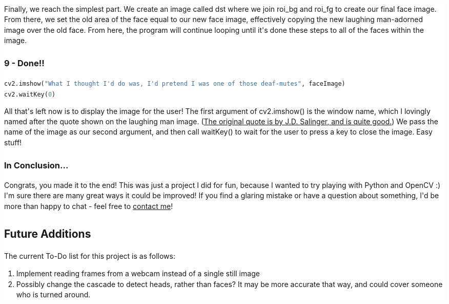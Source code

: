 Finally, we reach the simplest part. We create an image called dst where we join roi_bg and roi_fg to create our final face image. From there, we set the old area of the face equal to our new face image, effectively copying the new laughing man-adorned image over the old face. From here, the program will continue looping until it's done these steps to all of the faces within the image.

### 9 - Done!!

```python
cv2.imshow("What I thought I'd do was, I'd pretend I was one of those deaf-mutes", faceImage)
cv2.waitKey(0)
```

All that's left now is to display the image for the user! The first argument of cv2.imshow() is the window name, which I lovingly named after the quote shown on the laughing man image. (<a href="https://www.goodreads.com/quotes/629243-i-thought-what-i-d-do-was-i-d-pretend-i-was">The original quote is by J.D. Salinger, and is quite good.</a>) We pass the name of the image as our second argument, and then call waitKey() to wait for the user to press a key to close the image. Easy stuff!

### In Conclusion...

Congrats, you made it to the end! This was just a project I did for fun, because I wanted to try playing with Python and OpenCV :) I'm sure there are many great ways it could be improved! If you find a glaring mistake or have a question about something, I'd be more than happy to chat - feel free to <a href="/contact/">contact me</a>!

## Future Additions

The current To-Do list for this project is as follows:

1. Implement reading frames from a webcam instead of a single still image
3. Possibly change the cascade to detect heads, rather than faces? It may be more accurate that way, and could cover someone who is turned around.


